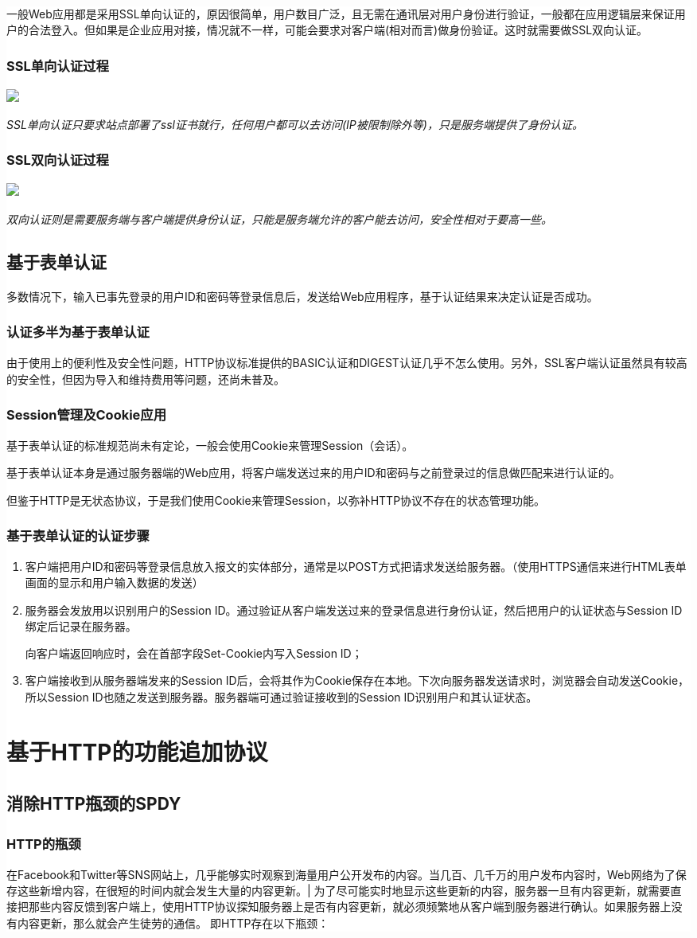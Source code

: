 一般Web应用都是采用SSL单向认证的，原因很简单，用户数目广泛，且无需在通讯层对用户身份进行验证，一般都在应用逻辑层来保证用户的合法登入。但如果是企业应用对接，情况就不一样，可能会要求对客户端(相对而言)做身份验证。这时就需要做SSL双向认证。

### SSL单向认证过程

![](D:\Work\TyporaNotes\note\计算机网络\pict\SSL单向认证.webp)

*SSL单向认证只要求站点部署了ssl证书就行，任何用户都可以去访问(IP被限制除外等)，只是服务端提供了身份认证。*

### SSL双向认证过程

![](D:\Work\TyporaNotes\note\计算机网络\pict\SSL双向认证.webp)

*双向认证则是需要服务端与客户端提供身份认证，只能是服务端允许的客户能去访问，安全性相对于要高一些。*

## 基于表单认证

多数情况下，输入已事先登录的用户ID和密码等登录信息后，发送给Web应用程序，基于认证结果来决定认证是否成功。

### 认证多半为基于表单认证

由于使用上的便利性及安全性问题，HTTP协议标准提供的BASIC认证和DIGEST认证几乎不怎么使用。另外，SSL客户端认证虽然具有较高的安全性，但因为导入和维持费用等问题，还尚未普及。

### Session管理及Cookie应用

基于表单认证的标准规范尚未有定论，一般会使用Cookie来管理Session（会话）。

基于表单认证本身是通过服务器端的Web应用，将客户端发送过来的用户ID和密码与之前登录过的信息做匹配来进行认证的。

但鉴于HTTP是无状态协议，于是我们使用Cookie来管理Session，以弥补HTTP协议不存在的状态管理功能。

### 基于表单认证的认证步骤

1. 客户端把用户ID和密码等登录信息放入报文的实体部分，通常是以POST方式把请求发送给服务器。（使用HTTPS通信来进行HTML表单画面的显示和用户输入数据的发送）

2. 服务器会发放用以识别用户的Session ID。通过验证从客户端发送过来的登录信息进行身份认证，然后把用户的认证状态与Session ID绑定后记录在服务器。

   向客户端返回响应时，会在首部字段Set-Cookie内写入Session ID；

3. 客户端接收到从服务器端发来的Session ID后，会将其作为Cookie保存在本地。下次向服务器发送请求时，浏览器会自动发送Cookie，所以Session ID也随之发送到服务器。服务器端可通过验证接收到的Session ID识别用户和其认证状态。



# 基于HTTP的功能追加协议

## 消除HTTP瓶颈的SPDY

### HTTP的瓶颈

在Facebook和Twitter等SNS网站上，几乎能够实时观察到海量用户公开发布的内容。当几百、几千万的用户发布内容时，Web网络为了保存这些新增内容，在很短的时间内就会发生大量的内容更新。|
为了尽可能实时地显示这些更新的内容，服务器一旦有内容更新，就需要直接把那些内容反馈到客户端上，使用HTTP协议探知服务器上是否有内容更新，就必须频繁地从客户端到服务器进行确认。如果服务器上没有内容更新，那么就会产生徒劳的通信。
即HTTP存在以下瓶颈：
